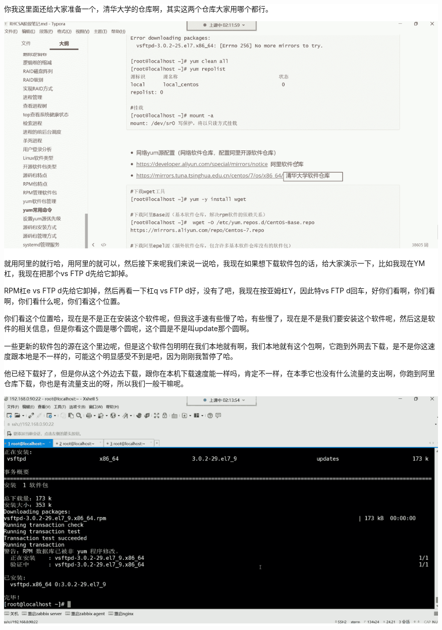 你我这里面还给大家准备一个，清华大学的仓库啊，其实这两个仓库大家用哪个都行。

![](img/0051b122324fb7906641032526536b21_51.png)

就用阿里的就行哈，用阿里的就可以，然后接下来呢我们来说一说哈，我现在如果想下载软件包的话，给大家演示一下，比如我现在YM杠，我现在把那个vs FTP d先给它卸掉。

RPM杠e vs FTP d先给它卸掉，然后再看一下杠q vs FTP d好，没有了吧，我现在按亚姆杠Y，因此特vs FTP d回车，好你们看啊，你们看啊，你们看什么呢，你们看这个位置。

你们看这个位置哈，现在是不是正在安装这个软件呢，但我这手速有些慢了哈，有些慢了，现在是不是我们要安装这个软件呢，然后这是软件的相关信息，但是你看这个圆是哪个圆呢，这个圆是不是叫update那个圆啊。

一些更新的软件包的源在这个里边呢，但是这个软件包明明在我们本地就有啊，我们本地就有这个包啊，它跑到外网去下载，是不是你这速度跟本地是不一样的，可能这个明显感受不到是吧，因为刚刚我暂停了哈。

他已经下载好了，但是你从这个外边去下载，跟你在本机下载速度能一样吗，肯定不一样，在本季它也没有什么流量的支出啊，你跑到阿里仓库下载，你也是有流量支出的呀，所以我们一般干嘛呢。



![](img/0051b122324fb7906641032526536b21_53.png)
